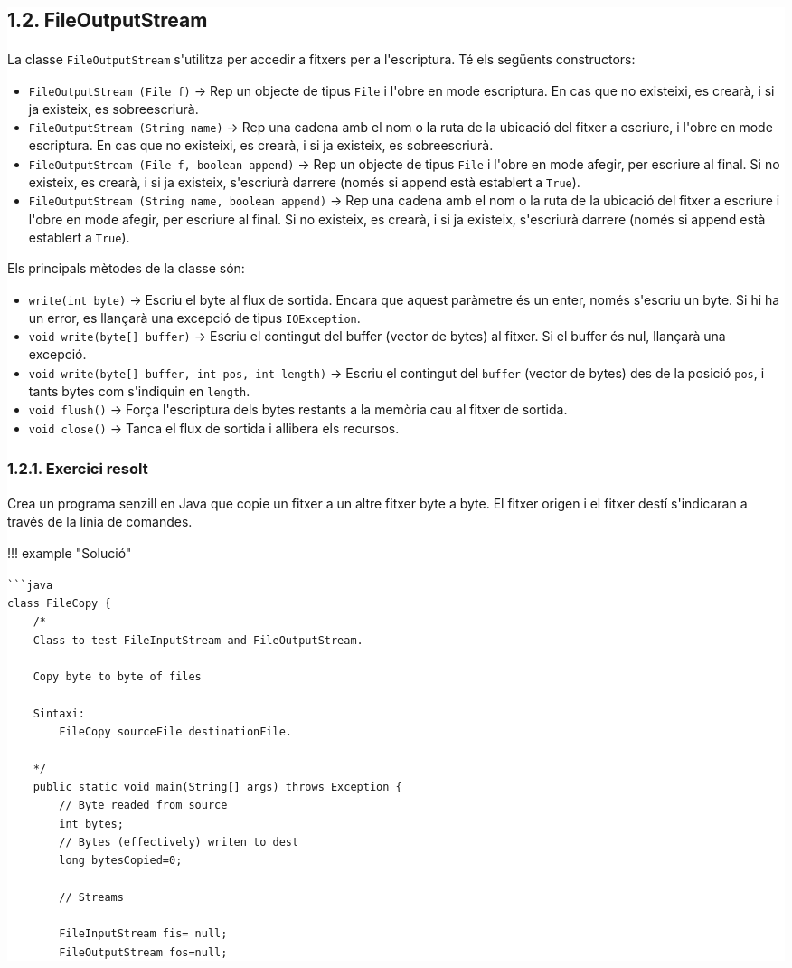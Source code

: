 ## 1.2. FileOutputStream

La classe `FileOutputStream` s'utilitza per accedir a fitxers per a l'escriptura. Té els següents constructors:

- `FileOutputStream (File f)` → Rep un objecte de tipus `File` i l'obre en mode escriptura. En cas que no existeixi, es crearà, i si ja existeix, es sobreescriurà.
- `FileOutputStream (String name)` → Rep una cadena amb el nom o la ruta de la ubicació del fitxer a escriure, i l'obre en mode escriptura. En cas que no existeixi, es crearà, i si ja existeix, es sobreescriurà.
- `FileOutputStream (File f, boolean append)` → Rep un objecte de tipus `File` i l'obre en mode afegir, per escriure al final. Si no existeix, es crearà, i si ja existeix, s'escriurà darrere (només si append està establert a `True`).
- `FileOutputStream (String name, boolean append)` → Rep una cadena amb el nom o la ruta de la ubicació del fitxer a escriure i l'obre en mode afegir, per escriure al final. Si no existeix, es crearà, i si ja existeix, s'escriurà darrere (només si append està establert a `True`).

Els principals mètodes de la classe són:

- `write(int byte)` → Escriu el byte al flux de sortida. Encara que aquest paràmetre és un enter, només s'escriu un byte. Si hi ha un error, es llançarà una excepció de tipus `IOException`.
- `void write(byte[] buffer)` → Escriu el contingut del buffer (vector de bytes) al fitxer. Si el buffer és nul, llançarà una excepció.
- `void write(byte[] buffer, int pos, int length)` → Escriu el contingut del `buffer` (vector de bytes) des de la posició `pos`, i tants bytes com s'indiquin en `length`.
- `void flush()` → Força l'escriptura dels bytes restants a la memòria cau al fitxer de sortida.
- `void close()` → Tanca el flux de sortida i allibera els recursos.
  
### 1.2.1. Exercici resolt

Crea un programa senzill en Java que copie un fitxer a un altre fitxer byte a byte. El fitxer origen i el fitxer destí s'indicaran a través de la línia de comandes.


!!! example "Solució"

    ```java
    class FileCopy {
        /*
        Class to test FileInputStream and FileOutputStream. 

        Copy byte to byte of files

        Sintaxi:
            FileCopy sourceFile destinationFile.

        */
        public static void main(String[] args) throws Exception {
            // Byte readed from source
            int bytes;        
            // Bytes (effectively) writen to dest
            long bytesCopied=0; 
            
            // Streams 

            FileInputStream fis= null;
            FileOutputStream fos=null;
            